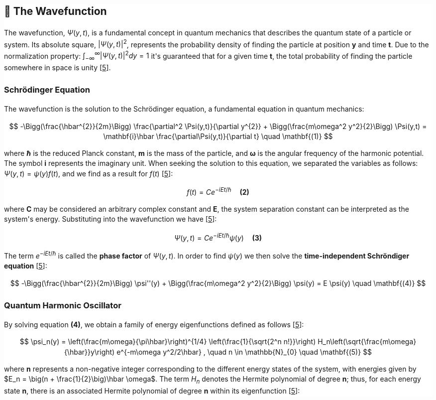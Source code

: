## 🌊 The Wavefunction

The wavefunction, $\Psi(y,t)$, is a fundamental concept in quantum mechanics that describes the quantum state of a particle or system. Its absolute square, $|\Psi(y,t)|^2$, represents the probability density of finding the particle at position $\mathbf{y}$ and time $\mathbf{t}$. Due to the normalization property: $\int_{-\infty}^{\infty} |\Psi(y,t)|^2 dy = 1$ it's guaranteed that for a given time $\mathbf{t}$, the total probability of finding the particle somewhere in space is unity [[5](#-references)].

###  Schrödinger Equation

The wavefunction is the solution to the Schrödinger equation, a fundamental equation in quantum mechanics:

$$
-\Bigg(\frac{\hbar^{2}}{2m}\Bigg) \frac{\partial^2 \Psi(y,t)}{\partial y^{2}} + \Bigg(\frac{m\omega^2 y^2}{2}\Bigg) \Psi(y,t) = \mathbf{i}\hbar \frac{\partial\Psi(y,t)}{\partial t} \quad \mathbf{(1)}
$$

where $\mathbf{\hbar}$ is the reduced Planck constant, $\mathbf{m}$ is the mass of the particle, and $\mathbf{\omega}$ is the angular frequency of the harmonic potential. The symbol $\mathbf{i}$ represents the imaginary unit. When seeking the solution to this equation, we separated the variables as follows: $\Psi(y,t) = \psi(y)f(t)$, and we find as a result for $f(t)$ [[5](#-references)]:

$$ f(t) = C  e^{-iEt/\hbar} \quad \mathbf{(2)}$$

where $\mathbf{C}$ may be considered an arbitrary complex constant and $\mathbf{E}$, the system separation constant can be interpreted as the system's energy. Substituting into the wavefunction we have [[5](#-references)]:

$$ \Psi(y,t) = C  e^{-iEt/\hbar}  \psi(y) \quad \mathbf{(3)}$$

The term $e^{-iEt/\hbar}$ is called the **phase factor** of $\Psi(y,t)$. In order to find $\psi(y)$ we then solve the **time-independent Schröndiger equation** [[5](#-references)]:

$$
-\Bigg(\frac{\hbar^{2}}{2m}\Bigg)  \psi''(y) + \Bigg(\frac{m\omega^2 y^2}{2}\Bigg) \psi(y) = E  \psi(y) \quad \mathbf{(4)}
$$


### Quantum Harmonic Oscillator

By solving equation **(4)**, we obtain a family of energy eigenfunctions defined as follows [[5](#-references)]:

$$
\psi_n(y) = \left(\frac{m\omega}{\pi\hbar}\right)^{1/4} \left(\frac{1}{\sqrt{2^n n!}}\right) H_n\left(\sqrt{\frac{m\omega}{\hbar}}y\right) e^{-m\omega y^2/2\hbar} , \quad  n \in \mathbb{N}_{0} \quad \mathbf{(5)}
$$

where $\mathbf{n}$ represents a non-negative integer corresponding to the different energy states of the system, with energies given by $E_n = \big(n + \frac{1}{2}\big)\hbar \omega$. The term $H_n$ denotes the Hermite polynomial of degree $\mathbf{n}$; thus, for each energy state $\mathbf{n}$, there is an associated Hermite polynomial of degree $\mathbf{n}$ within its eigenfunction [[5](#-references)]:
